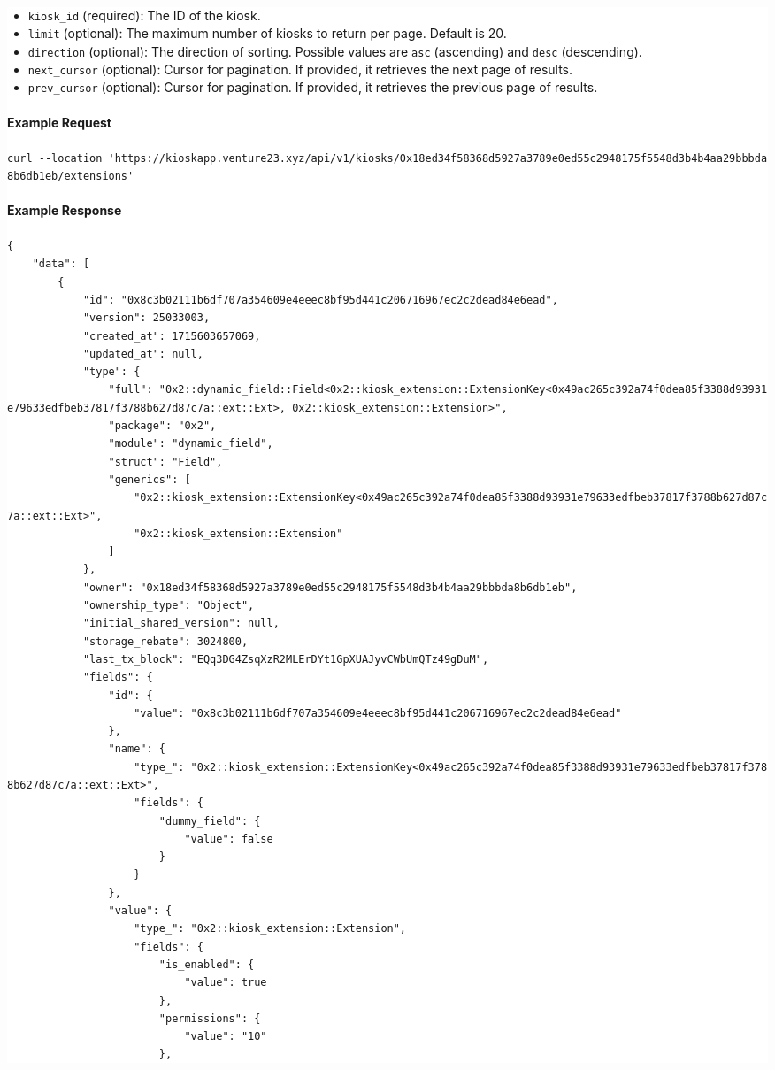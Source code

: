 - `kiosk_id` (required): The ID of the kiosk.
- `limit` (optional): The maximum number of kiosks to return per page. Default is 20.
- `direction` (optional): The direction of sorting. Possible values are `asc` (ascending) and `desc` (descending).
- `next_cursor` (optional): Cursor for pagination. If provided, it retrieves the next page of results.
- `prev_cursor` (optional): Cursor for pagination. If provided, it retrieves the previous page of results.

#### Example Request

```
curl --location 'https://kioskapp.venture23.xyz/api/v1/kiosks/0x18ed34f58368d5927a3789e0ed55c2948175f5548d3b4b4aa29bbbda8b6db1eb/extensions'
```

#### Example Response

```
{
    "data": [
        {
            "id": "0x8c3b02111b6df707a354609e4eeec8bf95d441c206716967ec2c2dead84e6ead",
            "version": 25033003,
            "created_at": 1715603657069,
            "updated_at": null,
            "type": {
                "full": "0x2::dynamic_field::Field<0x2::kiosk_extension::ExtensionKey<0x49ac265c392a74f0dea85f3388d93931e79633edfbeb37817f3788b627d87c7a::ext::Ext>, 0x2::kiosk_extension::Extension>",
                "package": "0x2",
                "module": "dynamic_field",
                "struct": "Field",
                "generics": [
                    "0x2::kiosk_extension::ExtensionKey<0x49ac265c392a74f0dea85f3388d93931e79633edfbeb37817f3788b627d87c7a::ext::Ext>",
                    "0x2::kiosk_extension::Extension"
                ]
            },
            "owner": "0x18ed34f58368d5927a3789e0ed55c2948175f5548d3b4b4aa29bbbda8b6db1eb",
            "ownership_type": "Object",
            "initial_shared_version": null,
            "storage_rebate": 3024800,
            "last_tx_block": "EQq3DG4ZsqXzR2MLErDYt1GpXUAJyvCWbUmQTz49gDuM",
            "fields": {
                "id": {
                    "value": "0x8c3b02111b6df707a354609e4eeec8bf95d441c206716967ec2c2dead84e6ead"
                },
                "name": {
                    "type_": "0x2::kiosk_extension::ExtensionKey<0x49ac265c392a74f0dea85f3388d93931e79633edfbeb37817f3788b627d87c7a::ext::Ext>",
                    "fields": {
                        "dummy_field": {
                            "value": false
                        }
                    }
                },
                "value": {
                    "type_": "0x2::kiosk_extension::Extension",
                    "fields": {
                        "is_enabled": {
                            "value": true
                        },
                        "permissions": {
                            "value": "10"
                        },
```